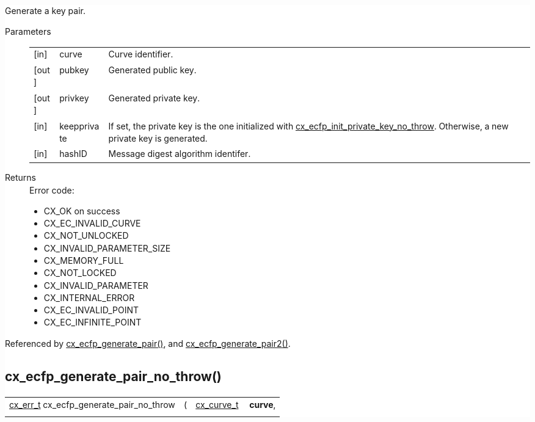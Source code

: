 <p>Generate a key pair. </p>
<dl class="params"><dt>Parameters</dt><dd>
  <table class="params">
    <tr><td class="paramdir">[in]</td><td class="paramname">curve</td><td colspan="4">Curve identifier.</td></tr>
    <tr><td class="paramdir">[out]</td><td class="paramname">pubkey</td><td colspan="4">Generated public key.</td></tr>
    <tr><td class="paramdir">[out]</td><td class="paramname">privkey</td><td colspan="4">Generated private key.</td></tr>
    <tr><td class="paramdir">[in]</td><td class="paramname">keepprivate</td><td colspan="4">If set, the private key is the one initialized with <a class="el" href="../lcx__ecfp_8h#aa60ed5c59930e787f187df1802b84ab5" title="Initialize a private key. ">cx_ecfp_init_private_key_no_throw</a>. Otherwise, a new private key is generated.</td></tr>
    <tr><td class="paramdir">[in]</td><td class="paramname">hashID</td><td colspan="4">Message digest algorithm identifer.</td></tr>
  </table>
  </dd>
</dl>
<dl class="section return"><dt>Returns</dt><dd>Error code:<ul>
<li>CX_OK on success</li>
<li>CX_EC_INVALID_CURVE</li>
<li>CX_NOT_UNLOCKED</li>
<li>CX_INVALID_PARAMETER_SIZE</li>
<li>CX_MEMORY_FULL</li>
<li>CX_NOT_LOCKED</li>
<li>CX_INVALID_PARAMETER</li>
<li>CX_INTERNAL_ERROR</li>
<li>CX_EC_INVALID_POINT</li>
<li>CX_EC_INFINITE_POINT </li>
</ul>
</dd></dl>

<p class="reference">Referenced by <a class="el" href="../lcx__ecfp_8h#a8880d93a82c60faeb564149e9618a6c4">cx_ecfp_generate_pair()</a>, and <a class="el" href="../lcx__ecfp_8h#a700affb602b29623ba28ac960df63b27">cx_ecfp_generate_pair2()</a>.</p>

</div>
</div>
<a id="a06c0ed692411324f34d97305c9e4040d"></a>
<h2 class="memtitle">cx_ecfp_generate_pair_no_throw()</h2>

<div class="memitem">
<div class="memproto">
      <table class="memname">
        <tr>
          <td class="memname"><a class="el" href="../cx__errors_8h#a06db7f567671764f4980db9bc828fa85">cx_err_t</a> cx_ecfp_generate_pair_no_throw </td>
          <td>(</td>
          <td class="paramtype"><a class="el" href="../ox__ec_8h#ada004671ae8fe2032d4c144ed6ebb837">cx_curve_t</a>&#160;</td>
          <td class="paramname"><b>curve</b>, </td>
        </tr>
        <tr>
          <td colspan="2" class="paramkey"></td>
          